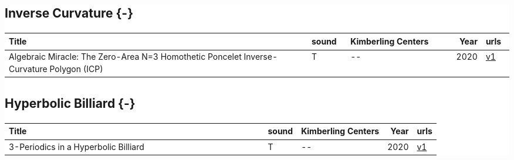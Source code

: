 </tbody>
</table>

## Inverse Curvature {-}

<table class="table table-striped table-hover table-condensed table-responsive" style="">
 <thead>
  <tr>
   <th style="text-align:left;position: sticky; top:0; background-color: #FFFFFF;"> Title </th>
   <th style="text-align:left;position: sticky; top:0; background-color: #FFFFFF;"> sound </th>
   <th style="text-align:left;position: sticky; top:0; background-color: #FFFFFF;"> Kimberling Centers </th>
   <th style="text-align:right;position: sticky; top:0; background-color: #FFFFFF;"> Year </th>
   <th style="text-align:left;position: sticky; top:0; background-color: #FFFFFF;"> urls </th>
  </tr>
 </thead>
<tbody>
  <tr>
   <td style="text-align:left;width: 60%; "> Algebraic Miracle: The Zero-Area N=3 Homothetic Poncelet Inverse-Curvature Polygon (ICP) </td>
   <td style="text-align:left;"> T </td>
   <td style="text-align:left;"> -- </td>
   <td style="text-align:right;"> 2020 </td>
   <td style="text-align:left;"> <a href="https://youtu.be/f80QaYs5_J4" target="_blank">v1</a> </td>
  </tr>
</tbody>
</table>

## Hyperbolic Billiard {-}

<table class="table table-striped table-hover table-condensed table-responsive" style="">
 <thead>
  <tr>
   <th style="text-align:left;position: sticky; top:0; background-color: #FFFFFF;"> Title </th>
   <th style="text-align:left;position: sticky; top:0; background-color: #FFFFFF;"> sound </th>
   <th style="text-align:left;position: sticky; top:0; background-color: #FFFFFF;"> Kimberling Centers </th>
   <th style="text-align:right;position: sticky; top:0; background-color: #FFFFFF;"> Year </th>
   <th style="text-align:left;position: sticky; top:0; background-color: #FFFFFF;"> urls </th>
  </tr>
 </thead>
<tbody>
  <tr>
   <td style="text-align:left;width: 60%; "> 3-Periodics in a Hyperbolic Billiard </td>
   <td style="text-align:left;"> T </td>
   <td style="text-align:left;"> -- </td>
   <td style="text-align:right;"> 2020 </td>
   <td style="text-align:left;"> <a href="https://youtu.be/kaUdX0eGDec" target="_blank">v1</a> </td>
  </tr>
</tbody>
</table>
